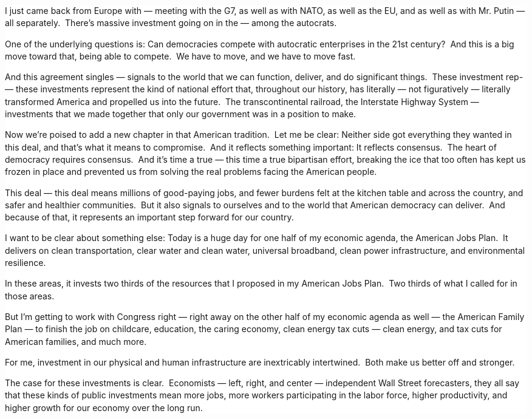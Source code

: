 I just came back from Europe with — meeting with the G7, as well as with
NATO, as well as the EU, and as well as with Mr. Putin — all
separately.  There’s massive investment going on in the — among the
autocrats. 

One of the underlying questions is: Can democracies compete with
autocratic enterprises in the 21st century?  And this is a big move
toward that, being able to compete.  We have to move, and we have to
move fast. 

And this agreement singles — signals to the world that we can function,
deliver, and do significant things.  These investment rep- — these
investments represent the kind of national effort that, throughout our
history, has literally — not figuratively — literally transformed
America and propelled us into the future.  The transcontinental
railroad, the Interstate Highway System — investments that we made
together that only our government was in a position to make.

Now we’re poised to add a new chapter in that American tradition.  Let
me be clear: Neither side got everything they wanted in this deal, and
that’s what it means to compromise.  And it reflects something
important: It reflects consensus.  The heart of democracy requires
consensus.  And it’s time a true — this time a true bipartisan effort,
breaking the ice that too often has kept us frozen in place and
prevented us from solving the real problems facing the American people.

This deal — this deal means millions of good-paying jobs, and fewer
burdens felt at the kitchen table and across the country, and safer and
healthier communities.  But it also signals to ourselves and to the
world that American democracy can deliver.  And because of that, it
represents an important step forward for our country.

I want to be clear about something else: Today is a huge day for one
half of my economic agenda, the American Jobs Plan.  It delivers on
clean transportation, clear water and clean water, universal broadband,
clean power infrastructure, and environmental resilience.

In these areas, it invests two thirds of the resources that I proposed
in my American Jobs Plan.  Two thirds of what I called for in those
areas. 

But I’m getting to work with Congress right — right away on the other
half of my economic agenda as well — the American Family Plan — to
finish the job on childcare, education, the caring economy, clean energy
tax cuts — clean energy, and tax cuts for American families, and much
more.

For me, investment in our physical and human infrastructure are
inextricably intertwined.  Both make us better off and stronger. 

The case for these investments is clear.  Economists — left, right, and
center — independent Wall Street forecasters, they all say that these
kinds of public investments mean more jobs, more workers participating
in the labor force, higher productivity, and higher growth for our
economy over the long run. 
